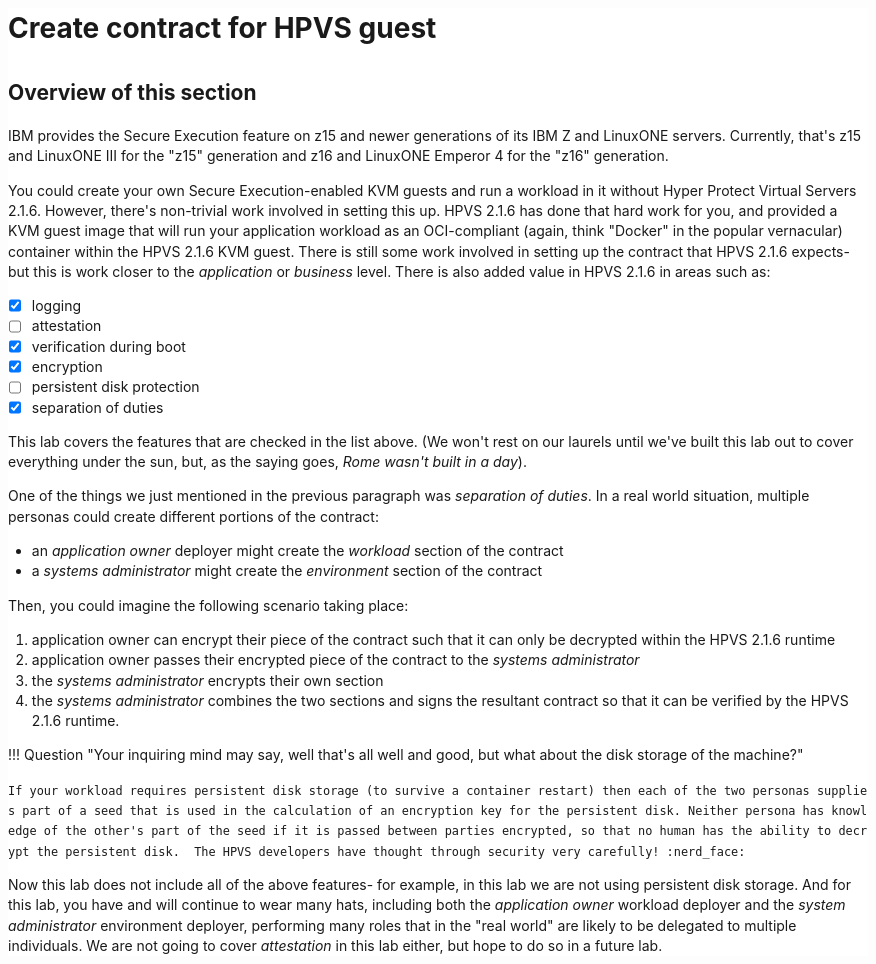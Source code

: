 # Create contract for HPVS guest

## Overview of this section

IBM provides the Secure Execution feature on z15 and newer generations of its IBM Z and LinuxONE servers.  Currently, that's z15 and LinuxONE III for the "z15" generation and z16 and LinuxONE Emperor 4 for the "z16" generation.

You could create your own Secure Execution-enabled KVM guests and run a workload in it without Hyper Protect Virtual Servers 2.1.6.  However, there's non-trivial work involved in setting this up.  HPVS 2.1.6 has done that hard work for you, and provided a KVM guest image that will run your application workload as an OCI-compliant (again, think "Docker" in the popular vernacular) container within the HPVS 2.1.6 KVM guest.  There is still some work involved in setting up the contract that HPVS 2.1.6 expects- but this is work closer to the _application_ or _business_ level. There is also added value in HPVS 2.1.6 in areas such as:

- [x] logging
- [ ] attestation
- [x] verification during boot
- [x] encryption
- [ ] persistent disk protection
- [x] separation of duties

This lab covers the features that are checked in the list above.  (We won't rest on our laurels until we've built this lab out to cover everything under the sun, but, as the saying goes, _Rome wasn't built in a day_).

One of the things we just mentioned in the previous paragraph was _separation of duties_. In a real world situation, multiple personas could create different portions of the contract:

- an _application owner_ deployer might create the _workload_ section of the contract
- a _systems administrator_ might create the _environment_ section of the contract

Then, you could imagine the following scenario taking place:

1. application owner can encrypt their piece of the contract such that it can only be decrypted within the HPVS 2.1.6 runtime
2. application owner passes their encrypted piece of the contract to the _systems administrator_
3. the _systems administrator_ encrypts their own section
4. the _systems administrator_ combines the two sections and signs the resultant contract so that it can be verified by the HPVS 2.1.6 runtime.

!!! Question "Your inquiring mind may say, well that's all well and good, but what about the disk storage of the machine?"
	
	If your workload requires persistent disk storage (to survive a container restart) then each of the two personas supplies part of a seed that is used in the calculation of an encryption key for the persistent disk. Neither persona has knowledge of the other's part of the seed if it is passed between parties encrypted, so that no human has the ability to decrypt the persistent disk.  The HPVS developers have thought through security very carefully! :nerd_face: 

Now this lab does not include all of the above features- for example, in this lab we are not using persistent disk storage.  And for this lab, you have and will continue to wear many hats, including both the _application owner_ workload deployer and the _system administrator_ environment deployer, performing many roles that in the "real world" are likely to be delegated to multiple individuals.  We are not going to cover _attestation_ in this lab either, but hope to do so in a future lab.
